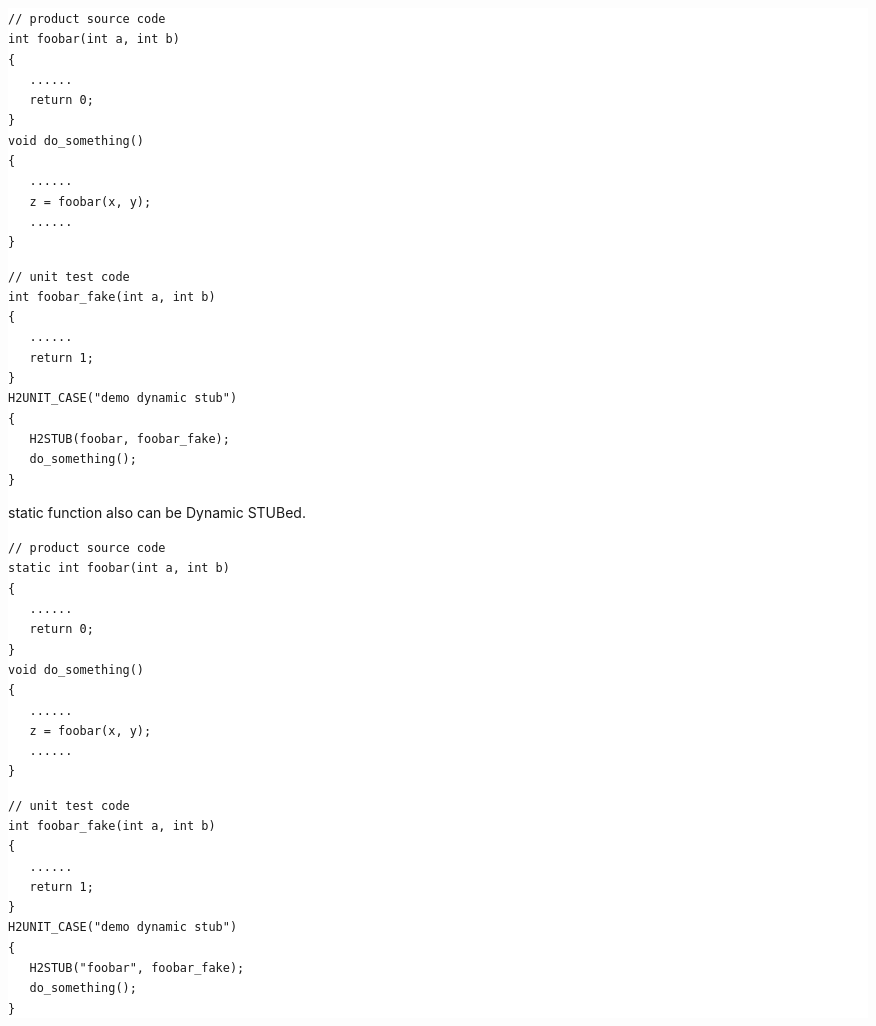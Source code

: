 ```
// product source code 
int foobar(int a, int b)
{
   ......
   return 0;
}
void do_something()
{
   ......
   z = foobar(x, y);
   ......
}
```

```
// unit test code
int foobar_fake(int a, int b)
{
   ......
   return 1;
}
H2UNIT_CASE("demo dynamic stub")
{
   H2STUB(foobar, foobar_fake);
   do_something();
}
```

static function also can be Dynamic STUBed.

```
// product source code 
static int foobar(int a, int b)
{
   ......
   return 0;
}
void do_something()
{
   ......
   z = foobar(x, y);
   ......
}
```

```
// unit test code
int foobar_fake(int a, int b)
{
   ......
   return 1;
}
H2UNIT_CASE("demo dynamic stub")
{
   H2STUB("foobar", foobar_fake);
   do_something();
}
```
